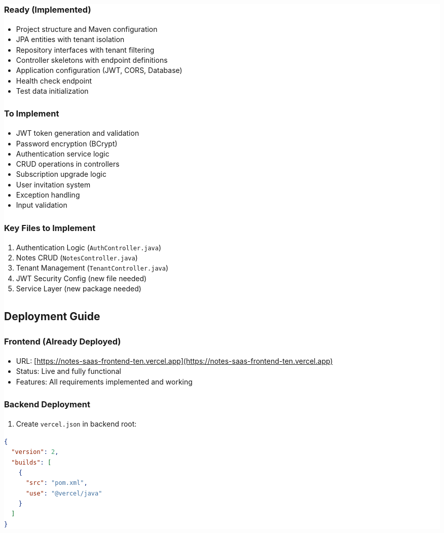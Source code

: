 ### Ready (Implemented)

* Project structure and Maven configuration
* JPA entities with tenant isolation
* Repository interfaces with tenant filtering
* Controller skeletons with endpoint definitions
* Application configuration (JWT, CORS, Database)
* Health check endpoint
* Test data initialization

### To Implement

* JWT token generation and validation
* Password encryption (BCrypt)
* Authentication service logic
* CRUD operations in controllers
* Subscription upgrade logic
* User invitation system
* Exception handling
* Input validation

### Key Files to Implement

1. Authentication Logic (`AuthController.java`)
2. Notes CRUD (`NotesController.java`)
3. Tenant Management (`TenantController.java`)
4. JWT Security Config (new file needed)
5. Service Layer (new package needed)

## Deployment Guide

### Frontend (Already Deployed)

* URL: [https://notes-saas-frontend-ten.vercel.app](https://notes-saas-frontend-ten.vercel.app)
* Status: Live and fully functional
* Features: All requirements implemented and working

### Backend Deployment

1. Create `vercel.json` in backend root:

```json
{
  "version": 2,
  "builds": [
    {
      "src": "pom.xml",
      "use": "@vercel/java"
    }
  ]
}
```
